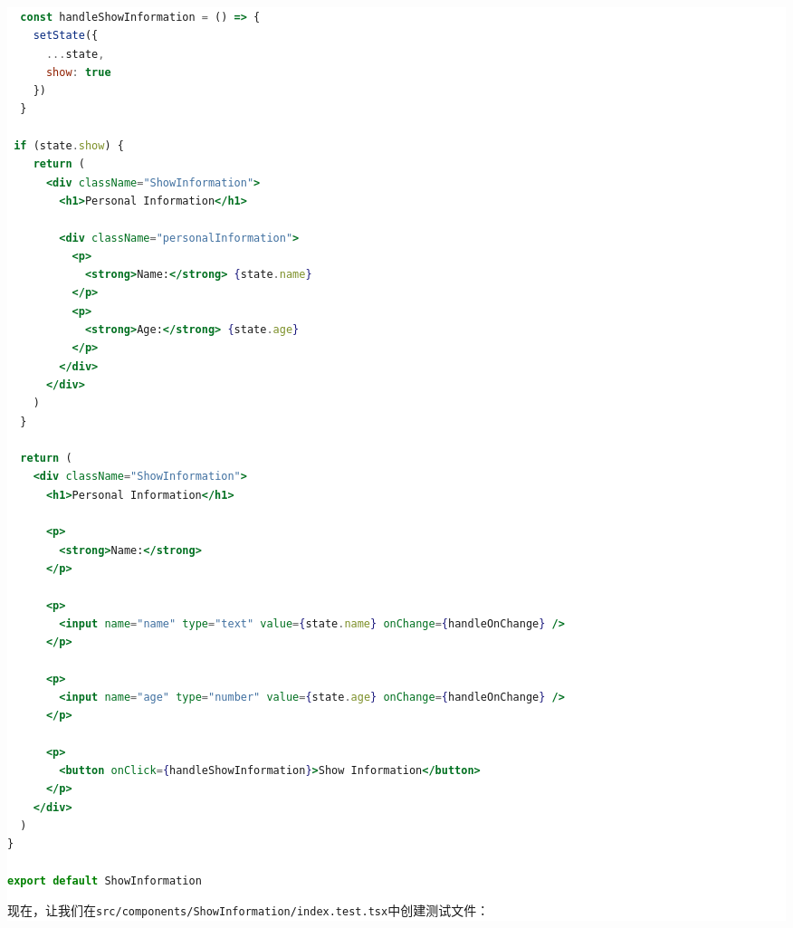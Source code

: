 ```jsx
  const handleShowInformation = () => {
    setState({
      ...state,
      show: true
    })
  }

 if (state.show) {
    return (
      <div className="ShowInformation">
        <h1>Personal Information</h1>

        <div className="personalInformation">
          <p>
            <strong>Name:</strong> {state.name}
          </p>
          <p>
            <strong>Age:</strong> {state.age}
          </p>
        </div>
      </div>
    )
  }

  return (
    <div className="ShowInformation">
      <h1>Personal Information</h1>

      <p>
        <strong>Name:</strong>
      </p>

      <p>
        <input name="name" type="text" value={state.name} onChange={handleOnChange} />
      </p>

      <p>
        <input name="age" type="number" value={state.age} onChange={handleOnChange} />
      </p>

      <p>
        <button onClick={handleShowInformation}>Show Information</button>
      </p>
    </div>
  )
}

export default ShowInformation
```

现在，让我们在`src/components/ShowInformation/index.test.tsx`中创建测试文件：

